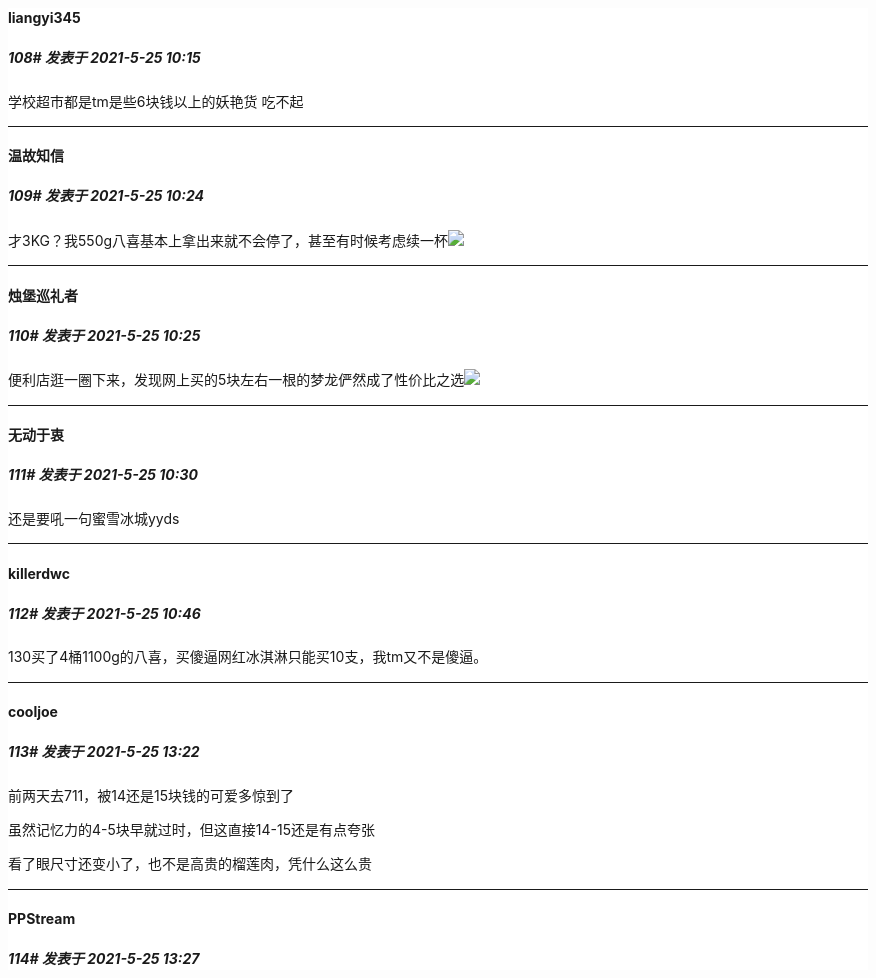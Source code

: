 ####  liangyi345  
##### 108#       发表于 2021-5-25 10:15


学校超市都是tm是些6块钱以上的妖艳货 吃不起


*****

####  温故知信  
##### 109#       发表于 2021-5-25 10:24


才3KG？我550g八喜基本上拿出来就不会停了，甚至有时候考虑续一杯<img src="https://static.saraba1st.com/image/smiley/face2017/068.png" referrerpolicy="no-referrer">


*****

####  烛堡巡礼者  
##### 110#       发表于 2021-5-25 10:25


便利店逛一圈下来，发现网上买的5块左右一根的梦龙俨然成了性价比之选<img src="https://static.saraba1st.com/image/smiley/face2017/001.png" referrerpolicy="no-referrer">


*****

####  无动于衷  
##### 111#       发表于 2021-5-25 10:30


还是要吼一句蜜雪冰城yyds


*****

####  killerdwc  
##### 112#       发表于 2021-5-25 10:46


130买了4桶1100g的八喜，买傻逼网红冰淇淋只能买10支，我tm又不是傻逼。


*****

####  cooljoe  
##### 113#       发表于 2021-5-25 13:22


前两天去711，被14还是15块钱的可爱多惊到了

虽然记忆力的4-5块早就过时，但这直接14-15还是有点夸张

看了眼尺寸还变小了，也不是高贵的榴莲肉，凭什么这么贵


*****

####  PPStream  
##### 114#       发表于 2021-5-25 13:27
